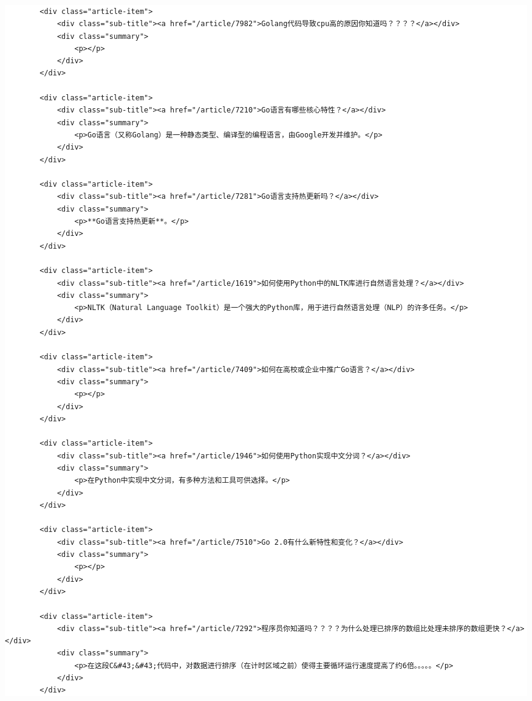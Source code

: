             <div class="article-item">
                <div class="sub-title"><a href="/article/7982">Golang代码导致cpu高的原因你知道吗？？？？</a></div>
                <div class="summary">
                    <p></p>
                </div>
            </div>
            
            <div class="article-item">
                <div class="sub-title"><a href="/article/7210">Go语言有哪些核心特性？</a></div>
                <div class="summary">
                    <p>Go语言（又称Golang）是一种静态类型、编译型的编程语言，由Google开发并维护。</p>
                </div>
            </div>
            
            <div class="article-item">
                <div class="sub-title"><a href="/article/7281">Go语言支持热更新吗？</a></div>
                <div class="summary">
                    <p>**Go语言支持热更新**。</p>
                </div>
            </div>
            
            <div class="article-item">
                <div class="sub-title"><a href="/article/1619">如何使用Python中的NLTK库进行自然语言处理？</a></div>
                <div class="summary">
                    <p>NLTK（Natural Language Toolkit）是一个强大的Python库，用于进行自然语言处理（NLP）的许多任务。</p>
                </div>
            </div>
            
            <div class="article-item">
                <div class="sub-title"><a href="/article/7409">如何在高校或企业中推广Go语言？</a></div>
                <div class="summary">
                    <p></p>
                </div>
            </div>
            
            <div class="article-item">
                <div class="sub-title"><a href="/article/1946">如何使用Python实现中文分词？</a></div>
                <div class="summary">
                    <p>在Python中实现中文分词，有多种方法和工具可供选择。</p>
                </div>
            </div>
            
            <div class="article-item">
                <div class="sub-title"><a href="/article/7510">Go 2.0有什么新特性和变化？</a></div>
                <div class="summary">
                    <p></p>
                </div>
            </div>
            
            <div class="article-item">
                <div class="sub-title"><a href="/article/7292">程序员你知道吗？？？？为什么处理已排序的数组比处理未排序的数组更快？</a></div>
                <div class="summary">
                    <p>在这段C&#43;&#43;代码中，对数据进行排序（在计时区域之前）使得主要循环运行速度提高了约6倍。。。。。</p>
                </div>
            </div>
            